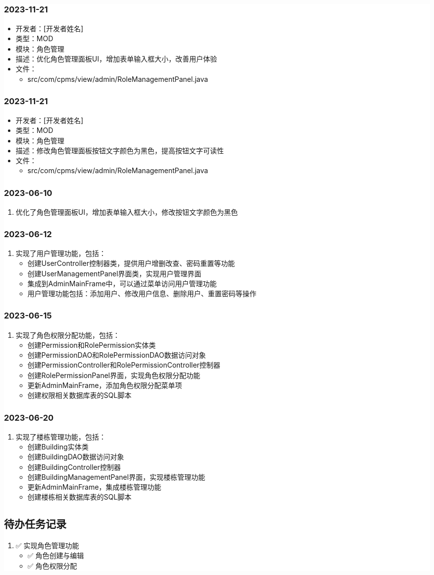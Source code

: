 ### 2023-11-21
- 开发者：[开发者姓名]
- 类型：MOD
- 模块：角色管理
- 描述：优化角色管理面板UI，增加表单输入框大小，改善用户体验
- 文件：
  - src/com/cpms/view/admin/RoleManagementPanel.java

### 2023-11-21
- 开发者：[开发者姓名]
- 类型：MOD
- 模块：角色管理
- 描述：修改角色管理面板按钮文字颜色为黑色，提高按钮文字可读性
- 文件：
  - src/com/cpms/view/admin/RoleManagementPanel.java

### 2023-06-10
1. 优化了角色管理面板UI，增加表单输入框大小，修改按钮文字颜色为黑色

### 2023-06-12
1. 实现了用户管理功能，包括：
   - 创建UserController控制器类，提供用户增删改查、密码重置等功能
   - 创建UserManagementPanel界面类，实现用户管理界面
   - 集成到AdminMainFrame中，可以通过菜单访问用户管理功能
   - 用户管理功能包括：添加用户、修改用户信息、删除用户、重置密码等操作

### 2023-06-15
1. 实现了角色权限分配功能，包括：
   - 创建Permission和RolePermission实体类
   - 创建PermissionDAO和RolePermissionDAO数据访问对象
   - 创建PermissionController和RolePermissionController控制器
   - 创建RolePermissionPanel界面，实现角色权限分配功能
   - 更新AdminMainFrame，添加角色权限分配菜单项
   - 创建权限相关数据库表的SQL脚本

### 2023-06-20
1. 实现了楼栋管理功能，包括：
   - 创建Building实体类
   - 创建BuildingDAO数据访问对象
   - 创建BuildingController控制器
   - 创建BuildingManagementPanel界面，实现楼栋管理功能
   - 更新AdminMainFrame，集成楼栋管理功能
   - 创建楼栋相关数据库表的SQL脚本

## 待办任务记录

1. ✅ 实现角色管理功能
   - ✅ 角色创建与编辑
   - ✅ 角色权限分配
